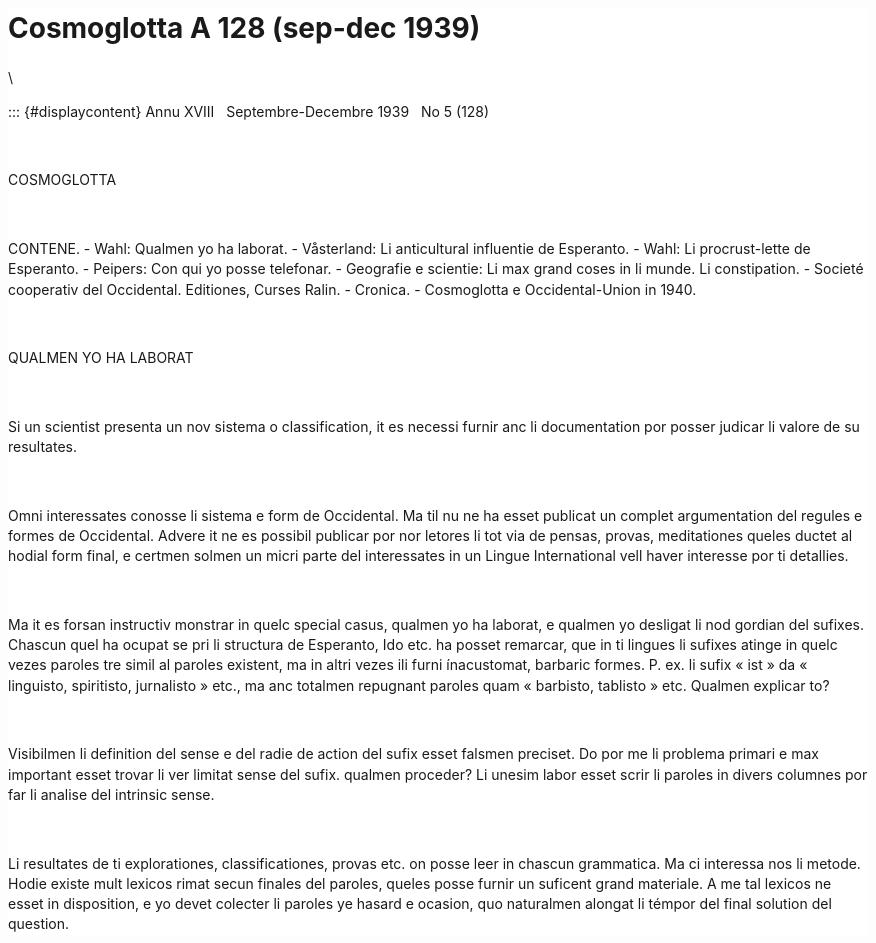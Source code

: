 Cosmoglotta A 128 (sep-dec 1939)
================================

\

::: {#displaycontent}
Annu XVIII   Septembre-Decembre 1939   No 5 (128)

 

COSMOGLOTTA

 

CONTENE. - Wahl: Qualmen yo ha laborat. - Våsterland: Li anticultural
influentie de Esperanto. - Wahl: Li procrust-lette de Esperanto. -
Peipers: Con qui yo posse telefonar. - Geografie e scientie: Li max
grand coses in li munde. Li constipation. - Societé cooperativ del
Occidental. Editiones, Curses Ralin. - Cronica. - Cosmoglotta e
Occidental-Union in 1940.

 

QUALMEN YO HA LABORAT

 

Si un scientist presenta un nov sistema o classification, it es necessi
furnir anc li documentation por posser judicar li valore de su
resultates.

 

Omni interessates conosse li sistema e form de Occidental. Ma til nu ne
ha esset publicat un complet argumentation del regules e formes de
Occidental. Advere it ne es possibil publicar por nor letores li tot via
de pensas, provas, meditationes queles ductet al hodial form final, e
certmen solmen un micri parte del interessates in un Lingue
International vell haver interesse por ti detallies.

 

Ma it es forsan instructiv monstrar in quelc special casus, qualmen yo
ha laborat, e qualmen yo desligat li nod gordian del sufixes. Chascun
quel ha ocupat se pri li structura de Esperanto, Ido etc. ha posset
remarcar, que in ti lingues li sufixes atinge in quelc vezes paroles tre
simil al paroles existent, ma in altri vezes ili furni ínacustomat,
barbaric formes. P. ex. li sufix « ist » da « linguisto, spiritisto,
jurnalisto » etc., ma anc totalmen repugnant paroles quam « barbisto,
tablisto » etc. Qualmen explicar to?

 

Visibilmen li definition del sense e del radie de action del sufix esset
falsmen preciset. Do por me li problema primari e max important esset
trovar li ver limitat sense del sufix. qualmen proceder? Li unesim labor
esset scrir li paroles in divers columnes por far li analise del
intrinsic sense.

 

Li resultates de ti explorationes, classificationes, provas etc. on
posse leer in chascun grammatica. Ma ci interessa nos li metode. Hodie
existe mult lexicos rimat secun finales del paroles, queles posse furnir
un suficent grand materiale. A me tal lexicos ne esset in disposition, e
yo devet colecter li paroles ye hasard e ocasion, quo naturalmen alongat
li témpor del final solution del question.
